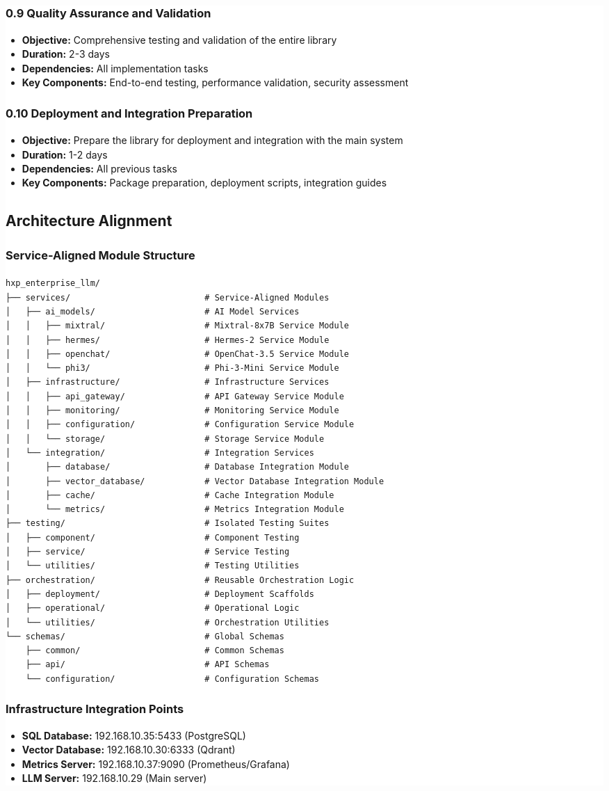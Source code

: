 ### 0.9 Quality Assurance and Validation
- **Objective:** Comprehensive testing and validation of the entire library
- **Duration:** 2-3 days
- **Dependencies:** All implementation tasks
- **Key Components:** End-to-end testing, performance validation, security assessment

### 0.10 Deployment and Integration Preparation
- **Objective:** Prepare the library for deployment and integration with the main system
- **Duration:** 1-2 days
- **Dependencies:** All previous tasks
- **Key Components:** Package preparation, deployment scripts, integration guides

## Architecture Alignment

### Service-Aligned Module Structure
```
hxp_enterprise_llm/
├── services/                           # Service-Aligned Modules
│   ├── ai_models/                      # AI Model Services
│   │   ├── mixtral/                    # Mixtral-8x7B Service Module
│   │   ├── hermes/                     # Hermes-2 Service Module
│   │   ├── openchat/                   # OpenChat-3.5 Service Module
│   │   └── phi3/                       # Phi-3-Mini Service Module
│   ├── infrastructure/                 # Infrastructure Services
│   │   ├── api_gateway/                # API Gateway Service Module
│   │   ├── monitoring/                 # Monitoring Service Module
│   │   ├── configuration/              # Configuration Service Module
│   │   └── storage/                    # Storage Service Module
│   └── integration/                    # Integration Services
│       ├── database/                   # Database Integration Module
│       ├── vector_database/            # Vector Database Integration Module
│       ├── cache/                      # Cache Integration Module
│       └── metrics/                    # Metrics Integration Module
├── testing/                            # Isolated Testing Suites
│   ├── component/                      # Component Testing
│   ├── service/                        # Service Testing
│   └── utilities/                      # Testing Utilities
├── orchestration/                      # Reusable Orchestration Logic
│   ├── deployment/                     # Deployment Scaffolds
│   ├── operational/                    # Operational Logic
│   └── utilities/                      # Orchestration Utilities
└── schemas/                            # Global Schemas
    ├── common/                         # Common Schemas
    ├── api/                            # API Schemas
    └── configuration/                  # Configuration Schemas
```

### Infrastructure Integration Points
- **SQL Database:** 192.168.10.35:5433 (PostgreSQL)
- **Vector Database:** 192.168.10.30:6333 (Qdrant)
- **Metrics Server:** 192.168.10.37:9090 (Prometheus/Grafana)
- **LLM Server:** 192.168.10.29 (Main server)
